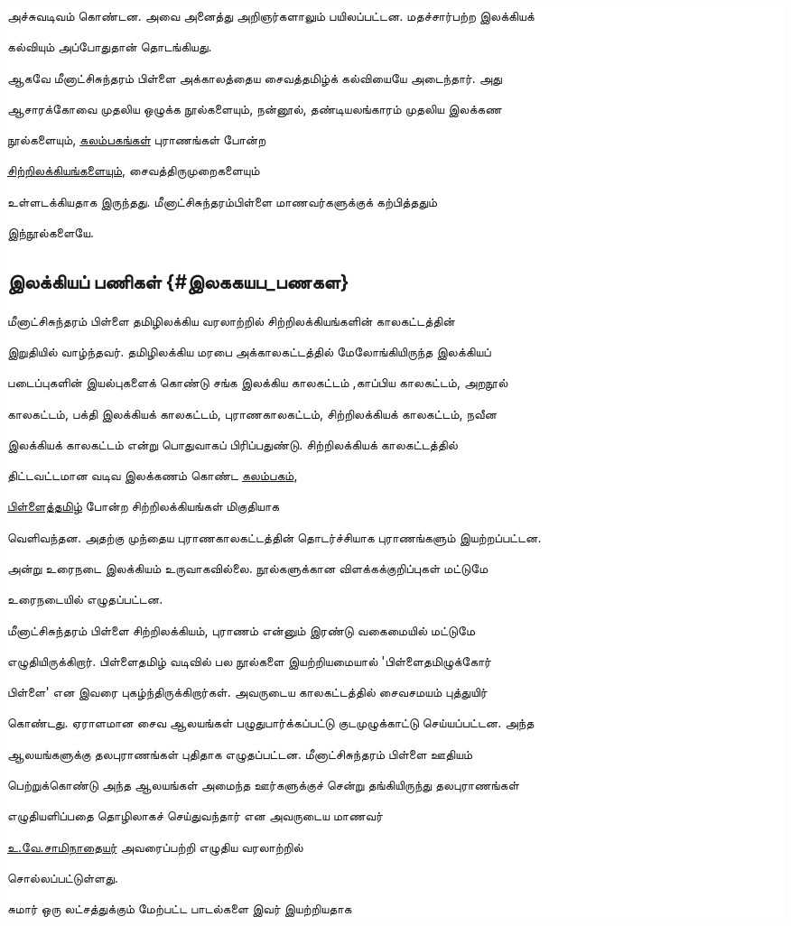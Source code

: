 அச்சுவடிவம் கொண்டன. அவை அனைத்து அறிஞர்களாலும் பயிலப்பட்டன. மதச்சார்பற்ற இலக்கியக்

கல்வியும் அப்போதுதான் தொடங்கியது.



ஆகவே மீனாட்சிசுந்தரம் பிள்ளை அக்காலத்தைய சைவத்தமிழ்க் கல்வியையே அடைந்தார். அது

ஆசாரக்கோவை முதலிய ஒழுக்க நூல்களையும், நன்னூல், தண்டியலங்காரம் முதலிய இலக்கண

நூல்களையும், [கலம்பகங்கள்](கலம்பகம்_(இலக்கியம்) "wikilink") புராணங்கள் போன்ற

[சிற்றிலக்கியங்களையும்](சிற்றிலக்கியங்கள் "wikilink"), சைவத்திருமுறைகளையும்

உள்ளடக்கியதாக இருந்தது. மீனாட்சிசுந்தரம்பிள்ளை மாணவர்களுக்குக் கற்பித்ததும்

இந்நூல்களையே.



## இலக்கியப் பணிகள் {#இலககயப_பணகள}



மீனாட்சிசுந்தரம் பிள்ளை தமிழிலக்கிய வரலாற்றில் சிற்றிலக்கியங்களின் காலகட்டத்தின்

இறுதியில் வாழ்ந்தவர். தமிழிலக்கிய மரபை அக்காலகட்டத்தில் மேலோங்கியிருந்த இலக்கியப்

படைப்புகளின் இயல்புகளைக் கொண்டு சங்க இலக்கிய காலகட்டம் ,காப்பிய காலகட்டம், அறநூல்

காலகட்டம், பக்தி இலக்கியக் காலகட்டம், புராணகாலகட்டம், சிற்றிலக்கியக் காலகட்டம், நவீன

இலக்கியக் காலகட்டம் என்று பொதுவாகப் பிரிப்பதுண்டு. சிற்றிலக்கியக் காலகட்டத்தில்

திட்டவட்டமான வடிவ இலக்கணம் கொண்ட [கலம்பகம்](கலம்பகம்_(இலக்கியம்) "wikilink"),

[பிள்ளைத்தமிழ்](பிள்ளைத்தமிழ் "wikilink") போன்ற சிற்றிலக்கியங்கள் மிகுதியாக

வெளிவந்தன. அதற்கு முந்தைய புராணகாலகட்டத்தின் தொடர்ச்சியாக புராணங்களும் இயற்றப்பட்டன.

அன்று உரைநடை இலக்கியம் உருவாகவில்லை. நூல்களுக்கான விளக்கக்குறிப்புகள் மட்டுமே

உரைநடையில் எழுதப்பட்டன.



மீனாட்சிசுந்தரம் பிள்ளை சிற்றிலக்கியம், புராணம் என்னும் இரண்டு வகைமையில் மட்டுமே

எழுதியிருக்கிறார். பிள்ளைதமிழ் வடிவில் பல நூல்களை இயற்றியமையால் \'பிள்ளைதமிழுக்கோர்

பிள்ளை' என இவரை புகழ்ந்திருக்கிறார்கள். அவருடைய காலகட்டத்தில் சைவசமயம் புத்துயிர்

கொண்டது. ஏராளமான சைவ ஆலயங்கள் பழுதுபார்க்கப்பட்டு குடமுழுக்காட்டு செய்யப்பட்டன. அந்த

ஆலயங்களுக்கு தலபுராணங்கள் புதிதாக எழுதப்பட்டன. மீனாட்சிசுந்தரம் பிள்ளை ஊதியம்

பெற்றுக்கொண்டு அந்த ஆலயங்கள் அமைந்த ஊர்களுக்குச் சென்று தங்கியிருந்து தலபுராணங்கள்

எழுதியளிப்பதை தொழிலாகச் செய்துவந்தார் என அவருடைய மாணவர்

[உ.வே.சாமிநாதையர்](உ.வே.சாமிநாதையர் "wikilink") அவரைப்பற்றி எழுதிய வரலாற்றில்

சொல்லப்பட்டுள்ளது.



சுமார் ஒரு லட்சத்துக்கும் மேற்பட்ட பாடல்களை இவர் இயற்றியதாக
